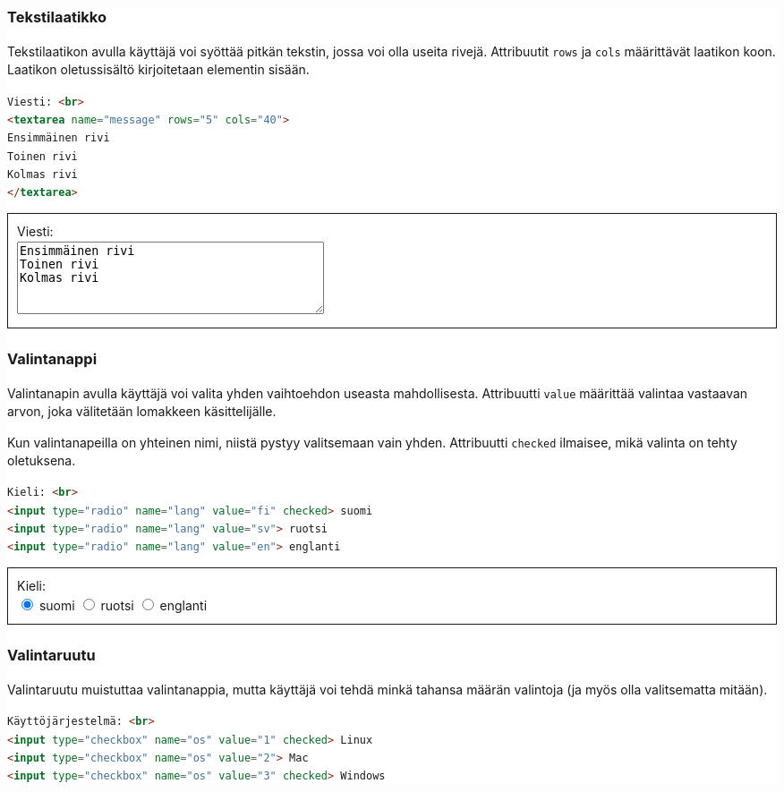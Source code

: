 ### Tekstilaatikko

Tekstilaatikon avulla käyttäjä voi syöttää pitkän tekstin, jossa voi olla useita rivejä. Attribuutit `rows` ja `cols` määrittävät laatikon koon. Laatikon oletussisältö kirjoitetaan elementin sisään.

```html
Viesti: <br>
<textarea name="message" rows="5" cols="40">
Ensimmäinen rivi
Toinen rivi
Kolmas rivi
</textarea>
```

<div style="border-style:solid;border-width:1px;padding:10px">
Viesti: <br>
<textarea name="message" rows="5" cols="40">
Ensimmäinen rivi
Toinen rivi
Kolmas rivi
</textarea>
</div>

### Valintanappi

Valintanapin avulla käyttäjä voi valita yhden vaihtoehdon useasta mahdollisesta. Attribuutti `value` määrittää valintaa vastaavan arvon, joka välitetään lomakkeen käsittelijälle.

Kun valintanapeilla on yhteinen nimi, niistä pystyy valitsemaan vain yhden. Attribuutti `checked` ilmaisee, mikä valinta on tehty oletuksena.

```html
Kieli: <br>
<input type="radio" name="lang" value="fi" checked> suomi
<input type="radio" name="lang" value="sv"> ruotsi
<input type="radio" name="lang" value="en"> englanti
```

<div style="border-style:solid;border-width:1px;padding:10px">
Kieli: <br>
<input type="radio" name="lang" value="fi" checked> suomi
<input type="radio" name="lang" value="sv"> ruotsi
<input type="radio" name="lang" value="en"> englanti
</div>

### Valintaruutu

Valintaruutu muistuttaa valintanappia, mutta käyttäjä voi tehdä minkä tahansa määrän valintoja (ja myös olla valitsematta mitään).

```html
Käyttöjärjestelmä: <br>
<input type="checkbox" name="os" value="1" checked> Linux
<input type="checkbox" name="os" value="2"> Mac
<input type="checkbox" name="os" value="3" checked> Windows
```
